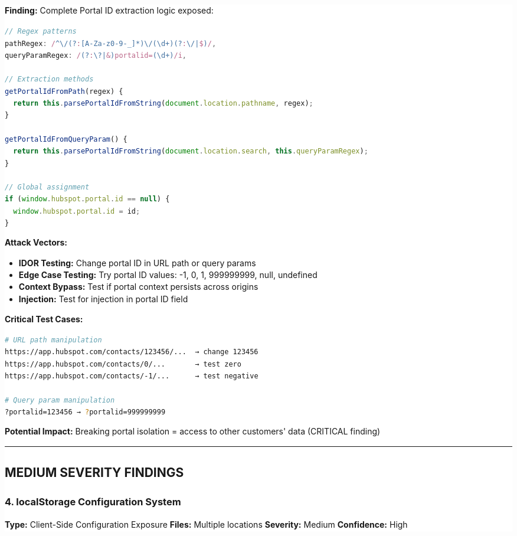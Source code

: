 **Finding:**
Complete Portal ID extraction logic exposed:

```javascript
// Regex patterns
pathRegex: /^\/(?:[A-Za-z0-9-_]*)\/(\d+)(?:\/|$)/,
queryParamRegex: /(?:\?|&)portalid=(\d+)/i,

// Extraction methods
getPortalIdFromPath(regex) {
  return this.parsePortalIdFromString(document.location.pathname, regex);
}

getPortalIdFromQueryParam() {
  return this.parsePortalIdFromString(document.location.search, this.queryParamRegex);
}

// Global assignment
if (window.hubspot.portal.id == null) {
  window.hubspot.portal.id = id;
}
```

**Attack Vectors:**
- **IDOR Testing:** Change portal ID in URL path or query params
- **Edge Case Testing:** Try portal ID values: -1, 0, 1, 999999999, null, undefined
- **Context Bypass:** Test if portal context persists across origins
- **Injection:** Test for injection in portal ID field

**Critical Test Cases:**
```bash
# URL path manipulation
https://app.hubspot.com/contacts/123456/...  → change 123456
https://app.hubspot.com/contacts/0/...       → test zero
https://app.hubspot.com/contacts/-1/...      → test negative

# Query param manipulation
?portalid=123456 → ?portalid=999999999
```

**Potential Impact:**
Breaking portal isolation = access to other customers' data (CRITICAL finding)

---

## MEDIUM SEVERITY FINDINGS

### 4. localStorage Configuration System

**Type:** Client-Side Configuration Exposure
**Files:** Multiple locations
**Severity:** Medium
**Confidence:** High
